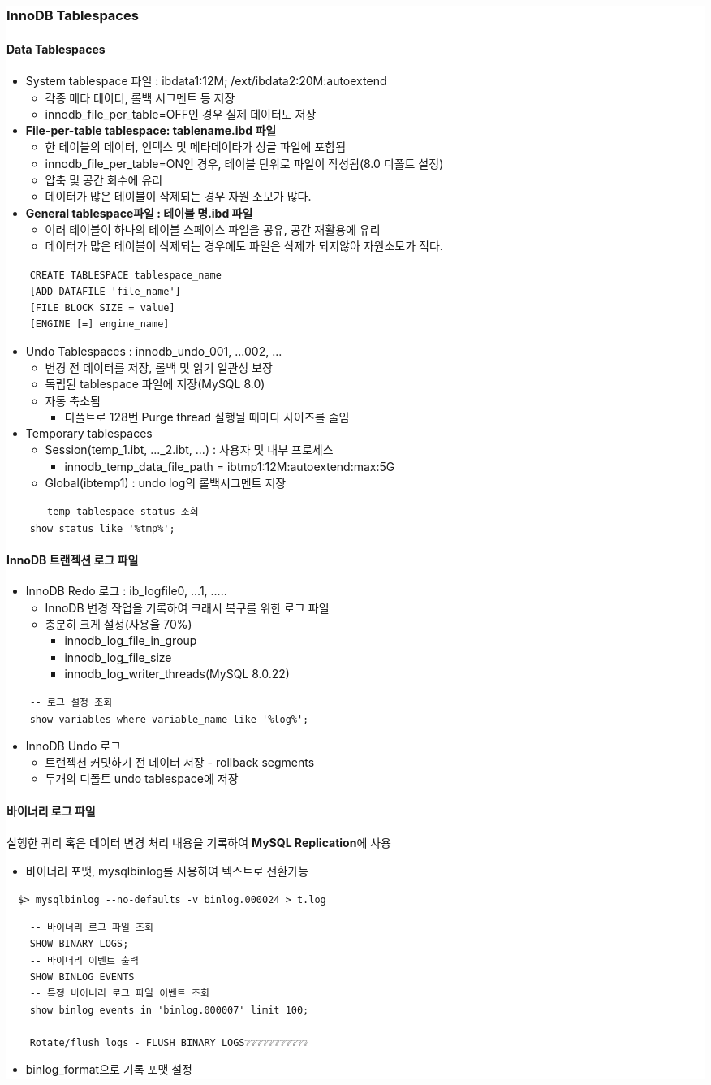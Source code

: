 ### InnoDB Tablespaces
#### Data Tablespaces
- System tablespace 파일 : ibdata1:12M; /ext/ibdata2:20M:autoextend
  - 각종 메타 데이터, 롤백 시그멘트 등 저장
  - innodb_file_per_table=OFF인 경우 실제 데이터도 저장
- **File-per-table tablespace: tablename.ibd 파일**
  - 한 테이블의 데이터, 인덱스 및 메타데이타가 싱글 파일에 포함됨
  - innodb_file_per_table=ON인 경우, 테이블 단위로 파일이 작성됨(8.0 디폴트 설정)
  - 압축 및 공간 회수에 유리
  - 데이터가 많은 테이블이 삭제되는 경우 자원 소모가 많다.
- **General tablespace파일 : 테이블 명.ibd 파일**
  - 여러 테이블이 하나의 테이블 스페이스 파일을 공유, 공간 재활용에 유리
  - 데이터가 많은 테이블이 삭제되는 경우에도 파일은 삭제가 되지않아 자원소모가 적다.
```
    CREATE TABLESPACE tablespace_name
    [ADD DATAFILE 'file_name']
    [FILE_BLOCK_SIZE = value]
    [ENGINE [=] engine_name]
```
- Undo Tablespaces : innodb_undo_001, ...002, ...
  - 변경 전 데이터를 저장, 롤백 및 읽기 일관성 보장
  - 독립된 tablespace 파일에 저장(MySQL 8.0)
  - 자동 축소됨
    - 디폴트로 128번 Purge thread 실행될 때마다 사이즈를 줄임
- Temporary tablespaces
  - Session(temp_1.ibt, ..._2.ibt, ...) : 사용자 및 내부 프로세스
    - innodb_temp_data_file_path = ibtmp1:12M:autoextend:max:5G
  - Global(ibtemp1) : undo log의 롤백시그멘트 저장
```
    -- temp tablespace status 조회
    show status like '%tmp%';
```
#### InnoDB 트랜젝션 로그 파일
- InnoDB Redo 로그 : ib_logfile0, ...1, .....
  - InnoDB 변경 작업을 기록하여 크래시 복구를 위한 로그 파일
  - 충분히 크게 설정(사용율 70%)
    - innodb_log_file_in_group
    - innodb_log_file_size
    - innodb_log_writer_threads(MySQL 8.0.22)
```
    -- 로그 설정 조회
    show variables where variable_name like '%log%';
```
- InnoDB Undo 로그
  - 트랜젝션 커밋하기 전 데이터 저장 - rollback segments
  - 두개의 디폴트 undo tablespace에 저장

#### 바이너리 로그 파일
실행한 쿼리 혹은 데이터 변경 처리 내용을 기록하여 **MySQL Replication**에 사용
- 바이너리 포맷, mysqlbinlog를 사용하여 텍스트로 전환가능
```
  $> mysqlbinlog --no-defaults -v binlog.000024 > t.log
```
```
    -- 바이너리 로그 파일 조회
    SHOW BINARY LOGS;
    -- 바이너리 이벤트 출력
    SHOW BINLOG EVENTS
    -- 특정 바이너리 로그 파일 이벤트 조회
    show binlog events in 'binlog.000007' limit 100;

    Rotate/flush logs - FLUSH BINARY LOGS❔❔❔❔❔❔❔❔❔❔❔
```
- binlog_format으로 기록 포맷 설정